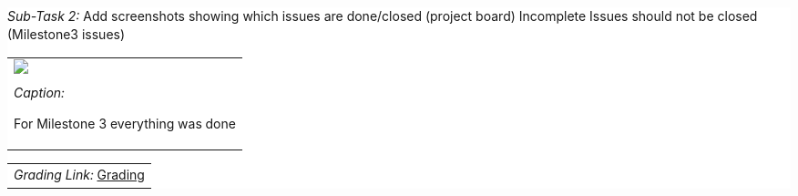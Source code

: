 </td></tr>
</table></td></tr>
<tr><td> <em>Sub-Task 2: </em> Add screenshots showing which issues are done/closed (project board) Incomplete Issues should not be closed (Milestone3 issues)</td></tr>
<tr><td><table><tr><td><img width="768px" src="https://user-images.githubusercontent.com/98120763/164527399-46143d6d-bfa2-408e-9687-ac2966420d98.jpg"/></td></tr>
<tr><td> <em>Caption:</em> <p>For Milestone 3 everything was done<br></p>
</td></tr>
</table></td></tr>
</table></td></tr>
<table><tr><td><em>Grading Link: </em><a rel="noreferrer noopener" href="https://learn.ethereallab.app/homework/IT202-451-M22/it202-milestone-3-shop-project/grade/rmk7" target="_blank">Grading</a></td></tr></table>